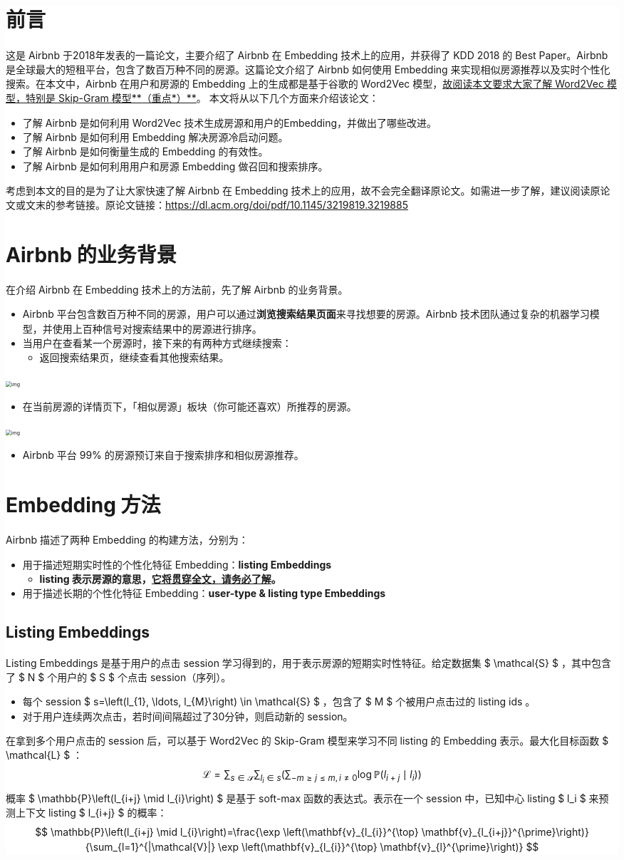 # 前言
这是 Airbnb 于2018年发表的一篇论文，主要介绍了 Airbnb 在 Embedding 技术上的应用，并获得了 KDD 2018 的 Best Paper。Airbnb 是全球最大的短租平台，包含了数百万种不同的房源。这篇论文介绍了 Airbnb 如何使用 Embedding 来实现相似房源推荐以及实时个性化搜索。在本文中，Airbnb 在用户和房源的 Embedding 上的生成都是基于谷歌的 Word2Vec 模型，<u>故阅读本文要求大家了解 Word2Vec 模型，特别是 Skip-Gram 模型**（重点*）**</u>。 
本文将从以下几个方面来介绍该论文：

- 了解 Airbnb 是如何利用 Word2Vec 技术生成房源和用户的Embedding，并做出了哪些改进。
- 了解 Airbnb 是如何利用 Embedding 解决房源冷启动问题。
- 了解 Airbnb 是如何衡量生成的 Embedding 的有效性。
- 了解 Airbnb 是如何利用用户和房源 Embedding 做召回和搜索排序。

考虑到本文的目的是为了让大家快速了解 Airbnb 在 Embedding 技术上的应用，故不会完全翻译原论文。如需进一步了解，建议阅读原论文或文末的参考链接。原论文链接：https://dl.acm.org/doi/pdf/10.1145/3219819.3219885

# Airbnb 的业务背景
在介绍 Airbnb 在 Embedding 技术上的方法前，先了解 Airbnb 的业务背景。

- Airbnb 平台包含数百万种不同的房源，用户可以通过**浏览搜索结果页面**来寻找想要的房源。Airbnb 技术团队通过复杂的机器学习模型，并使用上百种信号对搜索结果中的房源进行排序。 
- 当用户在查看某一个房源时，接下来的有两种方式继续搜索：
   - 返回搜索结果页，继续查看其他搜索结果。

<img src="http://ryluo.oss-cn-chengdu.aliyuncs.com/图片1653049527431-0b09af70-bda0-4a30-8082-6aa69548213a.png" alt="img" style="zoom:50%;" />

   - 在当前房源的详情页下，「相似房源」板块（你可能还喜欢）所推荐的房源。

<img src="http://ryluo.oss-cn-chengdu.aliyuncs.com/图片1653049385995-7a775df1-a36f-4795-9e79-8e577bcf2097.png" alt="img" style="zoom:50%;" />

-  Airbnb 平台 99% 的房源预订来自于搜索排序和相似房源推荐。
# Embedding 方法
Airbnb 描述了两种 Embedding 的构建方法，分别为：

- 用于描述短期实时性的个性化特征 Embedding：**listing Embeddings** 
   - **listing 表示房源的意思，<u>它将贯穿全文，请务必了解</u>。**
- 用于描述长期的个性化特征 Embedding：**user-type & listing type Embeddings**
## Listing Embeddings
Listing Embeddings 是基于用户的点击 session 学习得到的，用于表示房源的短期实时性特征。给定数据集 $ \mathcal{S} $ ，其中包含了 $ N $ 个用户的 $ S $ 个点击 session（序列）。

- 每个 session $ s=\left(l_{1}, \ldots, l_{M}\right) \in \mathcal{S} $ ，包含了 $ M $ 个被用户点击过的 listing ids 。
- 对于用户连续两次点击，若时间间隔超过了30分钟，则启动新的 session。

在拿到多个用户点击的 session 后，可以基于 Word2Vec 的 Skip-Gram 模型来学习不同 listing 的 Embedding 表示。最大化目标函数 $ \mathcal{L} $ ：
$$
\mathcal{L}=\sum_{s \in \mathcal{S}} \sum_{l_{i} \in s}\left(\sum_{-m \geq j \leq m, i \neq 0} \log \mathbb{P}\left(l_{i+j} \mid l_{i}\right)\right)
$$
概率 $ \mathbb{P}\left(l_{i+j} \mid l_{i}\right) $ 是基于 soft-max 函数的表达式。表示在一个 session 中，已知中心 listing $ l_i $ 来预测上下文 listing $ l_{i+j} $ 的概率：
$$
\mathbb{P}\left(l_{i+j} \mid l_{i}\right)=\frac{\exp \left(\mathbf{v}_{l_{i}}^{\top} \mathbf{v}_{l_{i+j}}^{\prime}\right)}{\sum_{l=1}^{|\mathcal{V}|} \exp \left(\mathbf{v}_{l_{i}}^{\top} \mathbf{v}_{l}^{\prime}\right)}
$$
